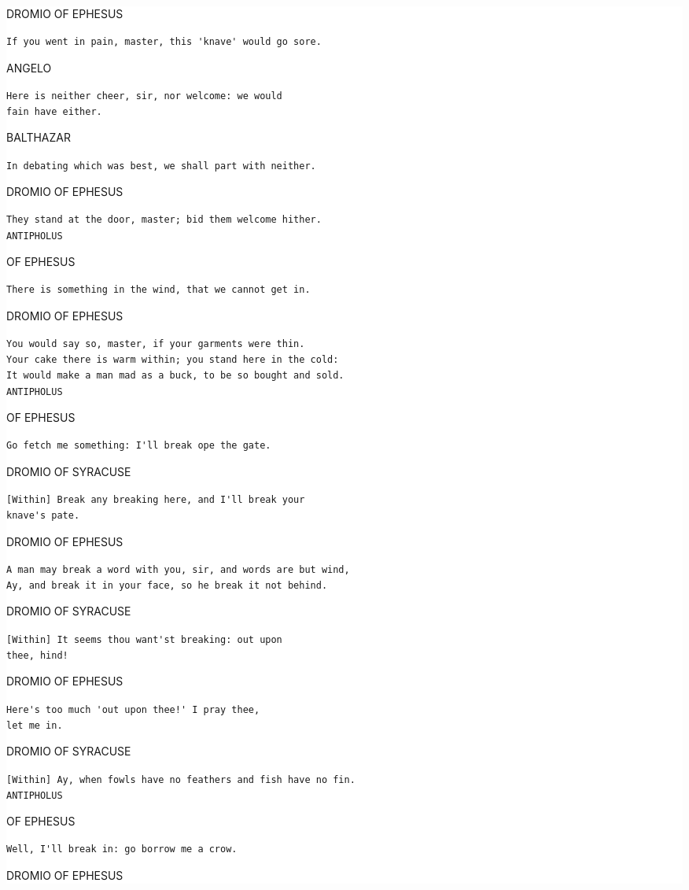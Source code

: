 DROMIO OF EPHESUS

    If you went in pain, master, this 'knave' would go sore.

ANGELO

    Here is neither cheer, sir, nor welcome: we would
    fain have either.

BALTHAZAR

    In debating which was best, we shall part with neither.

DROMIO OF EPHESUS

    They stand at the door, master; bid them welcome hither.
    ANTIPHOLUS

OF EPHESUS

    There is something in the wind, that we cannot get in.

DROMIO OF EPHESUS

    You would say so, master, if your garments were thin.
    Your cake there is warm within; you stand here in the cold:
    It would make a man mad as a buck, to be so bought and sold.
    ANTIPHOLUS

OF EPHESUS

    Go fetch me something: I'll break ope the gate.

DROMIO OF SYRACUSE

    [Within] Break any breaking here, and I'll break your
    knave's pate.

DROMIO OF EPHESUS

    A man may break a word with you, sir, and words are but wind,
    Ay, and break it in your face, so he break it not behind.

DROMIO OF SYRACUSE

    [Within] It seems thou want'st breaking: out upon
    thee, hind!

DROMIO OF EPHESUS

    Here's too much 'out upon thee!' I pray thee,
    let me in.

DROMIO OF SYRACUSE

    [Within] Ay, when fowls have no feathers and fish have no fin.
    ANTIPHOLUS

OF EPHESUS

    Well, I'll break in: go borrow me a crow.

DROMIO OF EPHESUS

